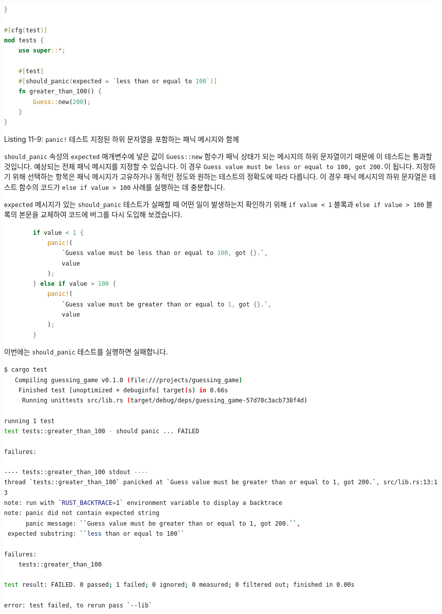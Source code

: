 ```rust
}

#[cfg(test)]
mod tests {
    use super::*;

    #[test]
    #[should_panic(expected = `less than or equal to 100`)]
    fn greater_than_100() {
        Guess::new(200);
    }
}
```

Listing 11-9: `panic!` 테스트 지정된 하위 문자열을 포함하는 패닉 메시지와 함께

`should_panic` 속성의 `expected` 매개변수에 넣은 값이 `Guess::new` 함수가 패닉 상태가 되는 메시지의 하위 문자열이기 때문에 이 테스트는 통과할 것입니다. 예상되는 전체 패닉 메시지를 지정할 수 있습니다. 이 경우 `Guess value must be less or equal to 100, got 200.`이 됩니다. 지정하기 위해 선택하는 항목은 패닉 메시지가 고유하거나 동적인 정도와 원하는 테스트의 정확도에 따라 다릅니다. 이 경우 패닉 메시지의 하위 문자열은 테스트 함수의 코드가 `else if value > 100` 사례를 실행하는 데 충분합니다.

`expected` 메시지가 있는 `should_panic` 테스트가 실패할 때 어떤 일이 발생하는지 확인하기 위해 `if value < 1` 블록과 `else if value > 100` 블록의 본문을 교체하여 코드에 버그를 다시 도입해 보겠습니다.

```rust
        if value < 1 {
            panic!(
                `Guess value must be less than or equal to 100, got {}.`,
                value
            );
        } else if value > 100 {
            panic!(
                `Guess value must be greater than or equal to 1, got {}.`,
                value
            );
        }
```

이번에는 `should_panic` 테스트를 실행하면 실패합니다.

```bash
$ cargo test
   Compiling guessing_game v0.1.0 (file:///projects/guessing_game)
    Finished test [unoptimized + debuginfo] target(s) in 0.66s
     Running unittests src/lib.rs (target/debug/deps/guessing_game-57d70c3acb738f4d)

running 1 test
test tests::greater_than_100 - should panic ... FAILED

failures:

---- tests::greater_than_100 stdout ----
thread `tests::greater_than_100` panicked at `Guess value must be greater than or equal to 1, got 200.`, src/lib.rs:13:13
note: run with `RUST_BACKTRACE=1` environment variable to display a backtrace
note: panic did not contain expected string
      panic message: ``Guess value must be greater than or equal to 1, got 200.``,
 expected substring: ``less than or equal to 100``

failures:
    tests::greater_than_100

test result: FAILED. 0 passed; 1 failed; 0 ignored; 0 measured; 0 filtered out; finished in 0.00s

error: test failed, to rerun pass `--lib`
```
